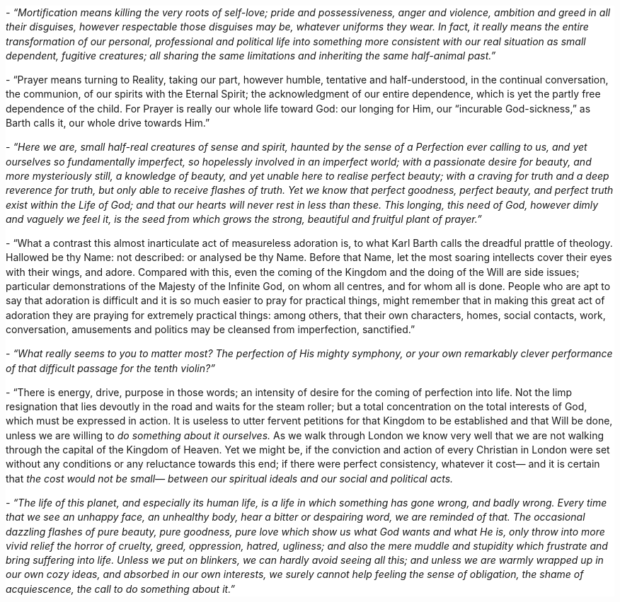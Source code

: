 _\- “Mortification means killing the very roots of self-love; pride and possessiveness, anger and violence, ambition and greed in all their disguises, however respectable those disguises may be, whatever uniforms they wear. In fact, it really means the entire transformation of our personal, professional and political life into something more consistent with our real situation as small dependent, fugitive creatures; all sharing the same limitations and inheriting the same half-animal past.”_

\- “Prayer means turning to Reality, taking our part, however humble, tentative and half-understood, in the continual conversation, the communion, of our spirits with the Eternal Spirit; the acknowledgment of our entire dependence, which is yet the partly free dependence of the child. For Prayer is really our whole life toward God: our longing for Him, our “incurable God-sickness,” as Barth calls it, our whole drive towards Him.”

\-&nbsp;_“Here we are, small half-real creatures of sense and spirit, haunted by the sense of a Perfection ever calling to us, and yet ourselves so fundamentally imperfect, so hopelessly involved in an imperfect world; with a passionate desire for beauty, and more mysteriously still, a knowledge of beauty, and yet unable here to realise perfect beauty; with a craving for truth and a deep reverence for truth, but only able to receive flashes of truth. Yet we know that perfect goodness, perfect beauty, and perfect truth exist within the Life of God; and that our hearts will never rest in less than these. This longing, this need of God, however dimly and vaguely we feel it, is the seed from which grows the strong, beautiful and fruitful plant of prayer.”_

\- “What a contrast this almost inarticulate act of measureless adoration is, to what Karl Barth calls the dreadful prattle of theology. Hallowed be thy Name: not described: or analysed be thy Name. Before that Name, let the most soaring intellects cover their eyes with their wings, and adore. Compared with this, even the coming of the Kingdom and the doing of the Will are side issues; particular demonstrations of the Majesty of the Infinite God, on whom all centres, and for whom all is done. People who are apt to say that adoration is difficult and it is so much easier to pray for practical things, might remember that in making this great act of adoration they are praying for extremely practical things: among others, that their own characters, homes, social contacts, work, conversation, amusements and politics may be cleansed from imperfection, sanctified.”

\-&nbsp;_“What really seems to you to matter most? The perfection of His mighty symphony, or your own remarkably clever performance of that difficult passage for the tenth violin?”_

\- “There is energy, drive, purpose in those words; an intensity of desire for the coming of perfection into life. Not the limp resignation that lies devoutly in the road and waits for the steam roller; but a total concentration on the total interests of God, which must be expressed in action. It is useless to utter fervent petitions for that Kingdom to be established and that Will be done, unless we are willing to&nbsp;_do something about it ourselves._&nbsp;As we walk through London we know very well that we are not walking through the capital of the Kingdom of Heaven. Yet we might be, if the conviction and action of every Christian in London were set without any conditions or any reluctance towards this end; if there were perfect consistency, whatever it cost— and it is certain that&nbsp;_the cost would not be small— between our spiritual ideals and our social and political acts._

_\- “The life of this planet, and especially its human life, is a life in which something has gone wrong, and badly wrong. Every time that we see an unhappy face, an unhealthy body, hear a bitter or despairing word, we are reminded of that. The occasional dazzling flashes of pure beauty, pure goodness, pure love which show us what God wants and what He is, only throw into more vivid relief the horror of cruelty, greed, oppression, hatred, ugliness; and also the mere muddle and stupidity which frustrate and bring suffering into life. Unless we put on blinkers, we can hardly avoid seeing all this; and unless we are warmly wrapped up in our own cozy ideas, and absorbed in our own interests, we surely cannot help feeling the sense of obligation, the shame of acquiescence, the call to do something about it.”_
